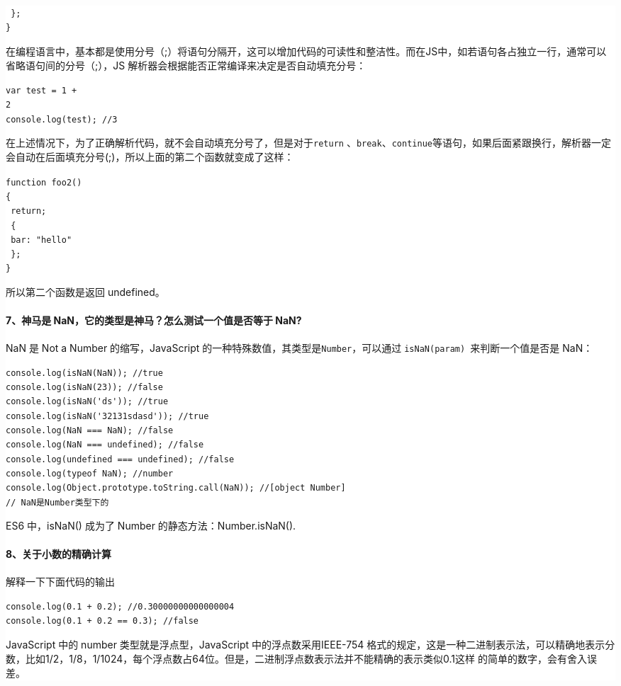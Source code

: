 ```
 };
}
```


在编程语言中，基本都是使用分号（;）将语句分隔开，这可以增加代码的可读性和整洁性。而在JS中，如若语句各占独立一行，通常可以省略语句间的分号（;），JS 解析器会根据能否正常编译来决定是否自动填充分号：

```
var test = 1 + 
2
console.log(test); //3
```

在上述情况下，为了正确解析代码，就不会自动填充分号了，但是对于```return``` 、```break```、```continue```等语句，如果后面紧跟换行，解析器一定会自动在后面填充分号(;)，所以上面的第二个函数就变成了这样：

```
function foo2()
{
 return;
 {
 bar: "hello"
 };
}
```
所以第二个函数是返回 undefined。

#### 7、神马是 NaN，它的类型是神马？怎么测试一个值是否等于 NaN?

NaN 是 Not a Number 的缩写，JavaScript 的一种特殊数值，其类型是```Number```，可以通过 ```isNaN(param) ```来判断一个值是否是 NaN：

```
console.log(isNaN(NaN)); //true
console.log(isNaN(23)); //false
console.log(isNaN('ds')); //true
console.log(isNaN('32131sdasd')); //true
console.log(NaN === NaN); //false
console.log(NaN === undefined); //false
console.log(undefined === undefined); //false
console.log(typeof NaN); //number
console.log(Object.prototype.toString.call(NaN)); //[object Number]
// NaN是Number类型下的
```

ES6 中，isNaN() 成为了 Number 的静态方法：Number.isNaN().

#### 8、关于小数的精确计算

解释一下下面代码的输出

```
console.log(0.1 + 0.2); //0.30000000000000004
console.log(0.1 + 0.2 == 0.3); //false
```

JavaScript 中的 number 类型就是浮点型，JavaScript 中的浮点数采用IEEE-754 格式的规定，这是一种二进制表示法，可以精确地表示分数，比如1/2，1/8，1/1024，每个浮点数占64位。但是，二进制浮点数表示法并不能精确的表示类似0.1这样 的简单的数字，会有舍入误差。
